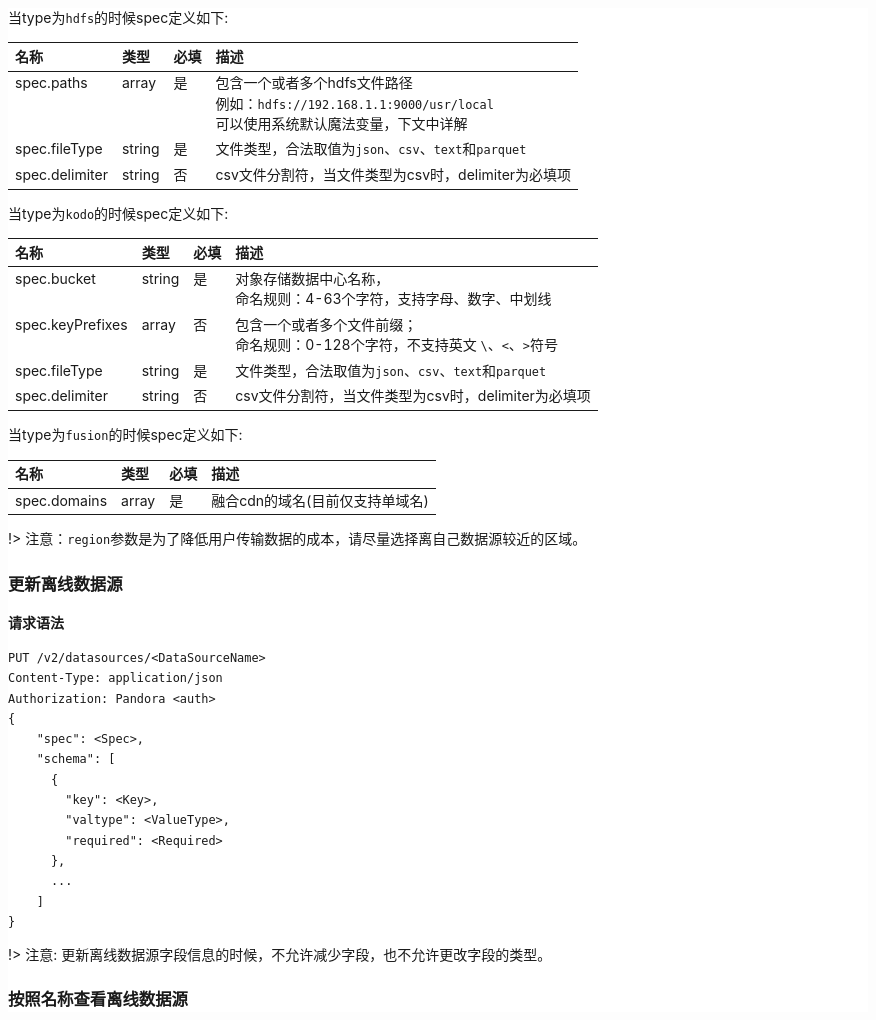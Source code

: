  当type为`hdfs`的时候spec定义如下:
 
|名称|类型|必填|描述|
|:---|:---|:---|:---|
|spec.paths|array|是|包含一个或者多个hdfs文件路径</br>例如：`hdfs://192.168.1.1:9000/usr/local`</br>可以使用系统默认魔法变量，下文中详解|
|spec.fileType|string|是|文件类型，合法取值为`json`、`csv`、`text`和`parquet`|
|spec.delimiter|string|否|csv文件分割符，当文件类型为csv时，delimiter为必填项|

 当type为`kodo`的时候spec定义如下:
 
|名称|类型|必填|描述|
|:---|:---|:---|:---|
|spec.bucket|string|是|对象存储数据中心名称，</br>命名规则：4-63个字符，支持字母、数字、中划线|
|spec.keyPrefixes|array|否|包含一个或者多个文件前缀；</br>命名规则：0-128个字符，不支持英文 `\`、`<`、`>`符号|
|spec.fileType|string|是|文件类型，合法取值为`json`、`csv`、`text`和`parquet`|
|spec.delimiter|string|否|csv文件分割符，当文件类型为csv时，delimiter为必填项|

 当type为`fusion`的时候spec定义如下:
 
|名称|类型|必填|描述|
|:---|:---|:---|:---|
|spec.domains|array|是|融合cdn的域名(目前仅支持单域名)|


!> 注意：`region`参数是为了降低用户传输数据的成本，请尽量选择离自己数据源较近的区域。

### 更新离线数据源

**请求语法**

 ```
 PUT /v2/datasources/<DataSourceName>
 Content-Type: application/json
 Authorization: Pandora <auth>
 {
     "spec": <Spec>,
     "schema": [
       {
         "key": <Key>,
         "valtype": <ValueType>,
         "required": <Required>
       },
       ...
     ]
 }
 ```

!> 注意: 更新离线数据源字段信息的时候，不允许减少字段，也不允许更改字段的类型。


### 按照名称查看离线数据源

